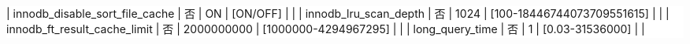 | innodb_disable_sort_file_cache           | 否    | ON                                                                                                                                                                                                                                                                                                                                               | [ON/OFF]                                                                                                                                                                                                                                                                                                                                                                                                                                                                                                                                                                                                                                                                                                                                                                                                                                                                                                                                                                                                                                                                                    |                                                 |
| innodb_lru_scan_depth                    | 否    | 1024                                                                                                                                                                                                                                                                                                                                             | [100-18446744073709551615]                                                                                                                                                                                                                                                                                                                                                                                                                                                                                                                                                                                                                                                                                                                                                                                                                                                                                                                                                                                                                                                                   |                                                 |
| innodb_ft_result_cache_limit             | 否    | 2000000000                                                                                                                                                                                                                                                                                                                                       | [1000000-4294967295]                                                                                                                                                                                                                                                                                                                                                                                                                                                                                                                                                                                                                                                                                                                                                                                                                                                                                                                                                                                                                                                                         |                                                 |
| long_query_time                          | 否    | 1                                                                                                                                                                                                                                                                                                                                                | [0.03-31536000]                                                                                                                                                                                                                                                                                                                                                                                                                                                                                                                                                                                                                                                                                                                                                                                                                                                                                                                                                                                                                                                                              |                                                 |